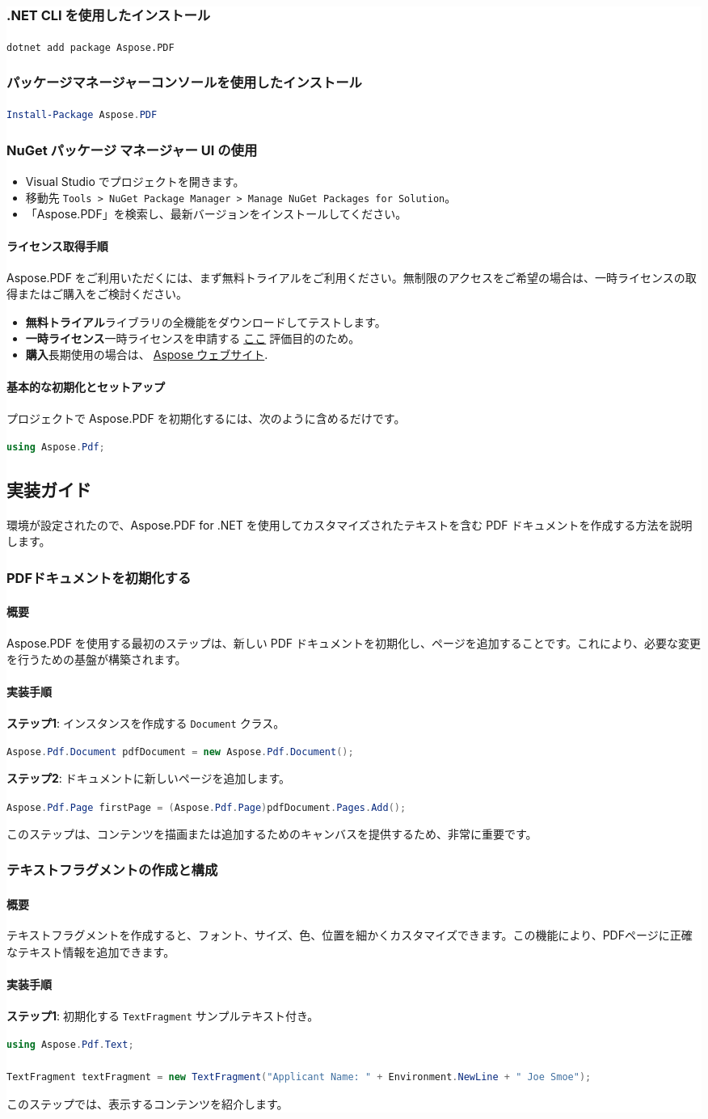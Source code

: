 ### .NET CLI を使用したインストール
```bash
dotnet add package Aspose.PDF
```

### パッケージマネージャーコンソールを使用したインストール
```powershell
Install-Package Aspose.PDF
```

### NuGet パッケージ マネージャー UI の使用
- Visual Studio でプロジェクトを開きます。
- 移動先 `Tools > NuGet Package Manager > Manage NuGet Packages for Solution`。
- 「Aspose.PDF」を検索し、最新バージョンをインストールしてください。

#### ライセンス取得手順
Aspose.PDF をご利用いただくには、まず無料トライアルをご利用ください。無制限のアクセスをご希望の場合は、一時ライセンスの取得またはご購入をご検討ください。
- **無料トライアル**ライブラリの全機能をダウンロードしてテストします。
- **一時ライセンス**一時ライセンスを申請する [ここ](https://purchase.aspose.com/temporary-license/) 評価目的のため。
- **購入**長期使用の場合は、 [Aspose ウェブサイト](https://purchase。aspose.com/buy).

#### 基本的な初期化とセットアップ
プロジェクトで Aspose.PDF を初期化するには、次のように含めるだけです。
```csharp
using Aspose.Pdf;
```

## 実装ガイド
環境が設定されたので、Aspose.PDF for .NET を使用してカスタマイズされたテキストを含む PDF ドキュメントを作成する方法を説明します。

### PDFドキュメントを初期化する
#### 概要
Aspose.PDF を使用する最初のステップは、新しい PDF ドキュメントを初期化し、ページを追加することです。これにより、必要な変更を行うための基盤が構築されます。

#### 実装手順
**ステップ1**: インスタンスを作成する `Document` クラス。
```csharp
Aspose.Pdf.Document pdfDocument = new Aspose.Pdf.Document();
```

**ステップ2**: ドキュメントに新しいページを追加します。
```csharp
Aspose.Pdf.Page firstPage = (Aspose.Pdf.Page)pdfDocument.Pages.Add();
```
このステップは、コンテンツを描画または追加するためのキャンバスを提供するため、非常に重要です。

### テキストフラグメントの作成と構成
#### 概要
テキストフラグメントを作成すると、フォント、サイズ、色、位置を細かくカスタマイズできます。この機能により、PDFページに正確なテキスト情報を追加できます。

#### 実装手順
**ステップ1**: 初期化する `TextFragment` サンプルテキスト付き。
```csharp
using Aspose.Pdf.Text;

TextFragment textFragment = new TextFragment("Applicant Name: " + Environment.NewLine + " Joe Smoe");
```
このステップでは、表示するコンテンツを紹介します。
